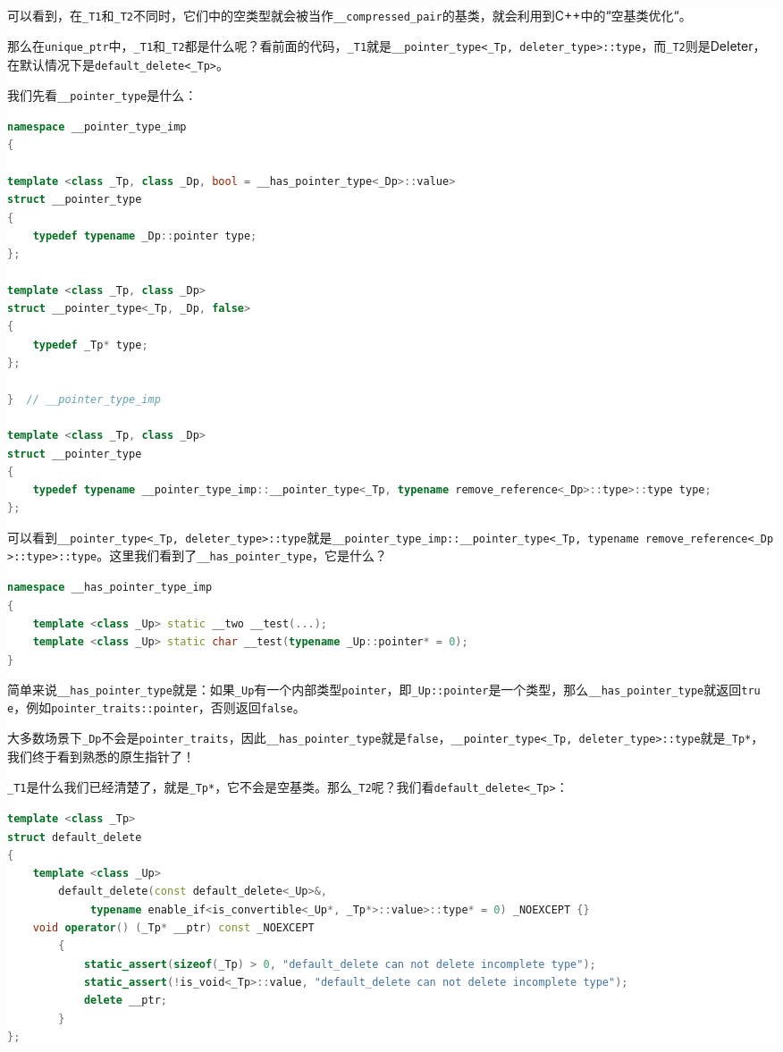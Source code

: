 可以看到，在`_T1`和`_T2`不同时，它们中的空类型就会被当作`__compressed_pair`的基类，就会利用到C++中的“空基类优化“。

那么在`unique_ptr`中，`_T1`和`_T2`都是什么呢？看前面的代码，`_T1`就是`__pointer_type<_Tp, deleter_type>::type`，而`_T2`则是Deleter，在默认情况下是`default_delete<_Tp>`。

我们先看`__pointer_type`是什么：

```cpp
namespace __pointer_type_imp
{

template <class _Tp, class _Dp, bool = __has_pointer_type<_Dp>::value>
struct __pointer_type
{
    typedef typename _Dp::pointer type;
};

template <class _Tp, class _Dp>
struct __pointer_type<_Tp, _Dp, false>
{
    typedef _Tp* type;
};

}  // __pointer_type_imp

template <class _Tp, class _Dp>
struct __pointer_type
{
    typedef typename __pointer_type_imp::__pointer_type<_Tp, typename remove_reference<_Dp>::type>::type type;
};
```

可以看到`__pointer_type<_Tp, deleter_type>::type`就是`__pointer_type_imp::__pointer_type<_Tp, typename remove_reference<_Dp>::type>::type`。这里我们看到了`__has_pointer_type`，它是什么？

```cpp
namespace __has_pointer_type_imp
{
    template <class _Up> static __two __test(...);
    template <class _Up> static char __test(typename _Up::pointer* = 0);
}
```

简单来说`__has_pointer_type`就是：如果`_Up`有一个内部类型`pointer`，即`_Up::pointer`是一个类型，那么`__has_pointer_type`就返回`true`，例如`pointer_traits::pointer`，否则返回`false`。

大多数场景下`_Dp`不会是`pointer_traits`，因此`__has_pointer_type`就是`false`，`__pointer_type<_Tp, deleter_type>::type`就是`_Tp*`，我们终于看到熟悉的原生指针了！

`_T1`是什么我们已经清楚了，就是`_Tp*`，它不会是空基类。那么`_T2`呢？我们看`default_delete<_Tp>`：

```cpp
template <class _Tp>
struct default_delete
{
    template <class _Up>
        default_delete(const default_delete<_Up>&,
             typename enable_if<is_convertible<_Up*, _Tp*>::value>::type* = 0) _NOEXCEPT {}
    void operator() (_Tp* __ptr) const _NOEXCEPT
        {
            static_assert(sizeof(_Tp) > 0, "default_delete can not delete incomplete type");
            static_assert(!is_void<_Tp>::value, "default_delete can not delete incomplete type");
            delete __ptr;
        }
};
```
